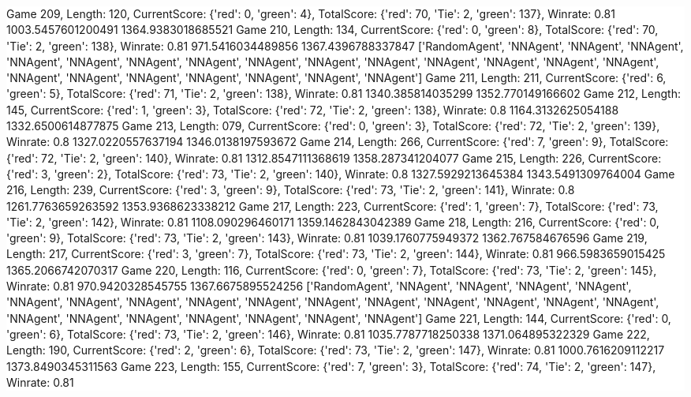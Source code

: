 Game 209, Length: 120,      CurrentScore: {'red': 0, 'green': 4},      TotalScore: {'red': 70, 'Tie': 2, 'green': 137},  Winrate: 0.81
1003.5457601200491
1364.9383018685521
Game 210, Length: 134,      CurrentScore: {'red': 0, 'green': 8},      TotalScore: {'red': 70, 'Tie': 2, 'green': 138},  Winrate: 0.81
971.5416034489856
1367.4396788337847
['RandomAgent', 'NNAgent', 'NNAgent', 'NNAgent', 'NNAgent', 'NNAgent', 'NNAgent', 'NNAgent', 'NNAgent', 'NNAgent', 'NNAgent', 'NNAgent', 'NNAgent', 'NNAgent', 'NNAgent', 'NNAgent', 'NNAgent', 'NNAgent', 'NNAgent', 'NNAgent', 'NNAgent', 'NNAgent']
Game 211, Length: 211,      CurrentScore: {'red': 6, 'green': 5},      TotalScore: {'red': 71, 'Tie': 2, 'green': 138},  Winrate: 0.81
1340.385814035299
1352.770149166602
Game 212, Length: 145,      CurrentScore: {'red': 1, 'green': 3},      TotalScore: {'red': 72, 'Tie': 2, 'green': 138},  Winrate: 0.8
1164.3132625054188
1332.6500614877875
Game 213, Length: 079,      CurrentScore: {'red': 0, 'green': 3},      TotalScore: {'red': 72, 'Tie': 2, 'green': 139},  Winrate: 0.8
1327.0220557637194
1346.0138197593672
Game 214, Length: 266,      CurrentScore: {'red': 7, 'green': 9},      TotalScore: {'red': 72, 'Tie': 2, 'green': 140},  Winrate: 0.81
1312.8547111368619
1358.287341204077
Game 215, Length: 226,      CurrentScore: {'red': 3, 'green': 2},      TotalScore: {'red': 73, 'Tie': 2, 'green': 140},  Winrate: 0.8
1327.5929213645384
1343.5491309764004
Game 216, Length: 239,      CurrentScore: {'red': 3, 'green': 9},      TotalScore: {'red': 73, 'Tie': 2, 'green': 141},  Winrate: 0.8
1261.7763659263592
1353.9368623338212
Game 217, Length: 223,      CurrentScore: {'red': 1, 'green': 7},      TotalScore: {'red': 73, 'Tie': 2, 'green': 142},  Winrate: 0.81
1108.090296460171
1359.1462843042389
Game 218, Length: 216,      CurrentScore: {'red': 0, 'green': 9},      TotalScore: {'red': 73, 'Tie': 2, 'green': 143},  Winrate: 0.81
1039.1760775949372
1362.767584676596
Game 219, Length: 217,      CurrentScore: {'red': 3, 'green': 7},      TotalScore: {'red': 73, 'Tie': 2, 'green': 144},  Winrate: 0.81
966.5983659015425
1365.2066742070317
Game 220, Length: 116,      CurrentScore: {'red': 0, 'green': 7},      TotalScore: {'red': 73, 'Tie': 2, 'green': 145},  Winrate: 0.81
970.9420328545755
1367.6675895524256
['RandomAgent', 'NNAgent', 'NNAgent', 'NNAgent', 'NNAgent', 'NNAgent', 'NNAgent', 'NNAgent', 'NNAgent', 'NNAgent', 'NNAgent', 'NNAgent', 'NNAgent', 'NNAgent', 'NNAgent', 'NNAgent', 'NNAgent', 'NNAgent', 'NNAgent', 'NNAgent', 'NNAgent', 'NNAgent', 'NNAgent']
Game 221, Length: 144,      CurrentScore: {'red': 0, 'green': 6},      TotalScore: {'red': 73, 'Tie': 2, 'green': 146},  Winrate: 0.81
1035.7787718250338
1371.064895322329
Game 222, Length: 190,      CurrentScore: {'red': 2, 'green': 6},      TotalScore: {'red': 73, 'Tie': 2, 'green': 147},  Winrate: 0.81
1000.7616209112217
1373.8490345311563
Game 223, Length: 155,      CurrentScore: {'red': 7, 'green': 3},      TotalScore: {'red': 74, 'Tie': 2, 'green': 147},  Winrate: 0.81